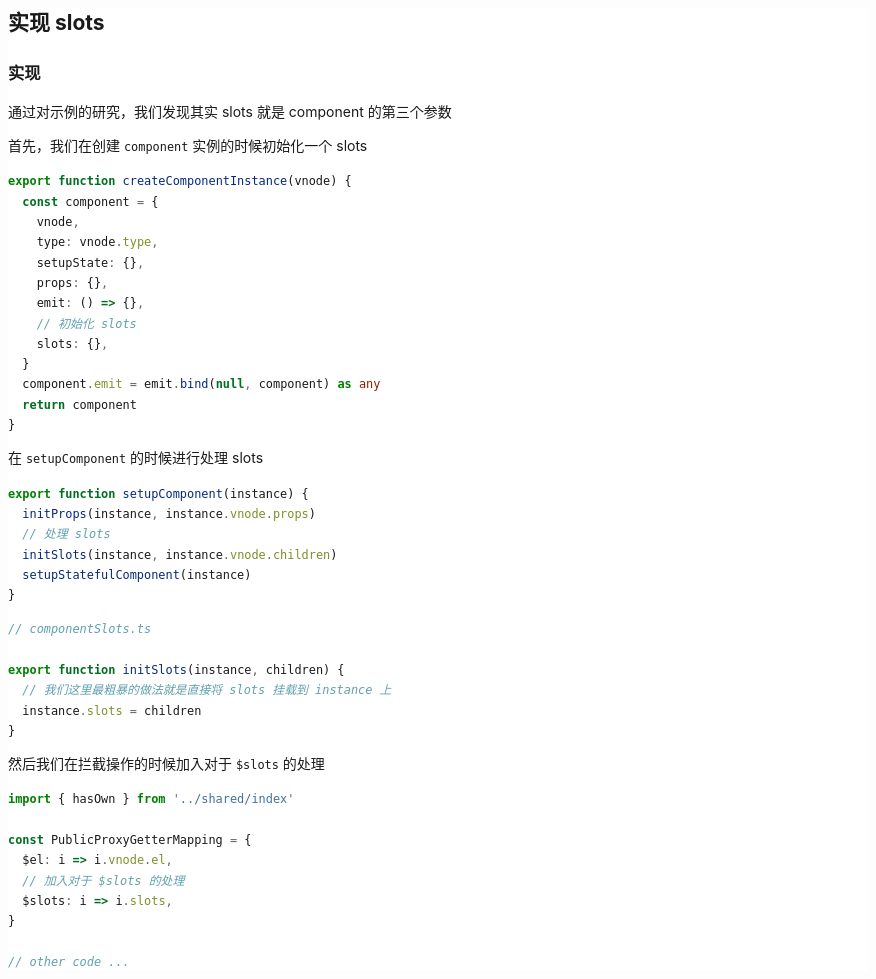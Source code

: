 ## 实现 slots

### 实现

通过对示例的研究，我们发现其实 slots 就是 component 的第三个参数

首先，我们在创建 `component` 实例的时候初始化一个 slots

```ts
export function createComponentInstance(vnode) {
  const component = {
    vnode,
    type: vnode.type,
    setupState: {},
    props: {},
    emit: () => {},
    // 初始化 slots
    slots: {},
  }
  component.emit = emit.bind(null, component) as any
  return component
}
```

在 `setupComponent` 的时候进行处理 slots

```ts
export function setupComponent(instance) {
  initProps(instance, instance.vnode.props)
  // 处理 slots
  initSlots(instance, instance.vnode.children)
  setupStatefulComponent(instance)
}
```

```ts
// componentSlots.ts

export function initSlots(instance, children) {
  // 我们这里最粗暴的做法就是直接将 slots 挂载到 instance 上
  instance.slots = children
}
```

然后我们在拦截操作的时候加入对于 `$slots` 的处理

```ts
import { hasOwn } from '../shared/index'

const PublicProxyGetterMapping = {
  $el: i => i.vnode.el,
  // 加入对于 $slots 的处理
  $slots: i => i.slots,
}

// other code ...
```
